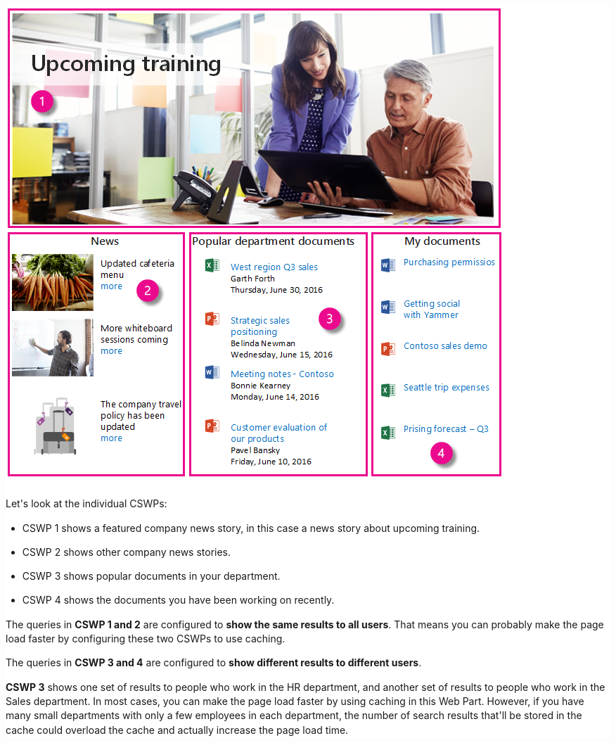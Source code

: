 ![Example intranet home page with four CSWPs](media/4c571207-4dee-42a3-85b5-f8e19b937ca3.png)
  
Let's look at the individual CSWPs:
  
- CSWP 1 shows a featured company news story, in this case a news story about upcoming training.
    
- CSWP 2 shows other company news stories.
    
- CSWP 3 shows popular documents in your department.
    
- CSWP 4 shows the documents you have been working on recently.
    
The queries in **CSWP 1 and 2** are configured to **show the same results to all users**. That means you can probably make the page load faster by configuring these two CSWPs to use caching. 
  
The queries in **CSWP 3 and 4** are configured to **show different results to different users**. 
  
 **CSWP 3** shows one set of results to people who work in the HR department, and another set of results to people who work in the Sales department. In most cases, you can make the page load faster by using caching in this Web Part. However, if you have many small departments with only a few employees in each department, the number of search results that'll be stored in the cache could overload the cache and actually increase the page load time. 
  